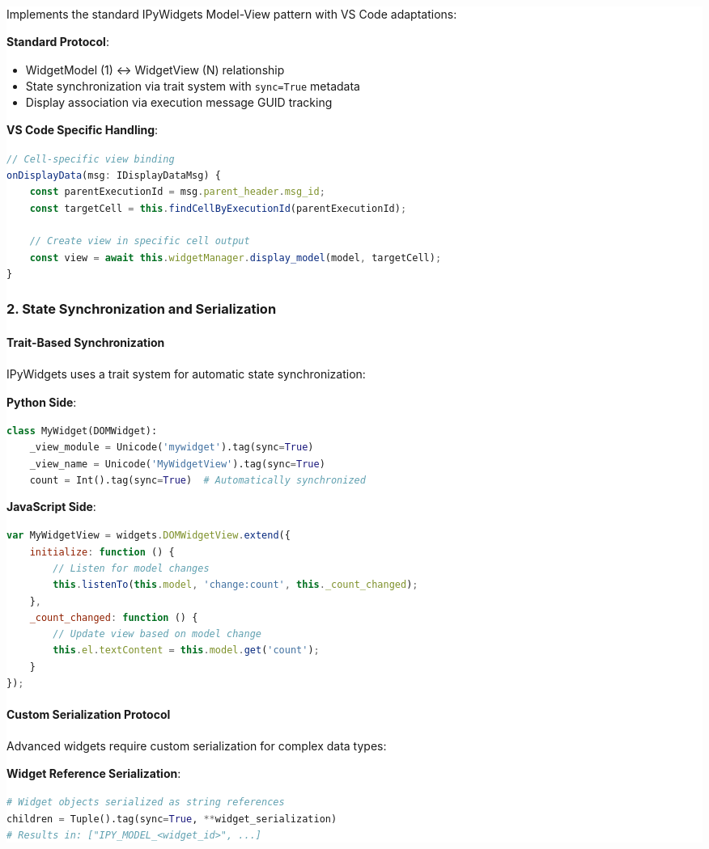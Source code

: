 Implements the standard IPyWidgets Model-View pattern with VS Code adaptations:

**Standard Protocol**:

-   WidgetModel (1) ↔ WidgetView (N) relationship
-   State synchronization via trait system with `sync=True` metadata
-   Display association via execution message GUID tracking

**VS Code Specific Handling**:

```typescript
// Cell-specific view binding
onDisplayData(msg: IDisplayDataMsg) {
    const parentExecutionId = msg.parent_header.msg_id;
    const targetCell = this.findCellByExecutionId(parentExecutionId);

    // Create view in specific cell output
    const view = await this.widgetManager.display_model(model, targetCell);
}
```

### 2. State Synchronization and Serialization

#### Trait-Based Synchronization

IPyWidgets uses a trait system for automatic state synchronization:

**Python Side**:

```python
class MyWidget(DOMWidget):
    _view_module = Unicode('mywidget').tag(sync=True)
    _view_name = Unicode('MyWidgetView').tag(sync=True)
    count = Int().tag(sync=True)  # Automatically synchronized
```

**JavaScript Side**:

```javascript
var MyWidgetView = widgets.DOMWidgetView.extend({
    initialize: function () {
        // Listen for model changes
        this.listenTo(this.model, 'change:count', this._count_changed);
    },
    _count_changed: function () {
        // Update view based on model change
        this.el.textContent = this.model.get('count');
    }
});
```

#### Custom Serialization Protocol

Advanced widgets require custom serialization for complex data types:

**Widget Reference Serialization**:

```python
# Widget objects serialized as string references
children = Tuple().tag(sync=True, **widget_serialization)
# Results in: ["IPY_MODEL_<widget_id>", ...]
```
